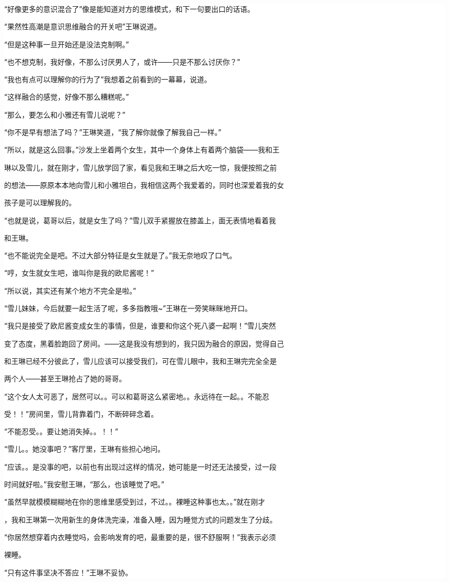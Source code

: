 “好像更多的意识混合了”像是能知道对方的思维模式，和下一句要出口的话语。

“果然性高潮是意识思维融合的开关吧”王琳说道。

“但是这种事一旦开始还是没法克制啊。”

“也不想克制，我好像，不那么讨厌男人了，或许——只是不那么讨厌你？”

“我也有点可以理解你的行为了”我想着之前看到的一幕幕，说道。

“这样融合的感觉，好像不那么糟糕呢。”

“那么，要怎么和小雅还有雪儿说呢？”

“你不是早有想法了吗？”王琳笑道，“我了解你就像了解我自己一样。”

“所以，就是这么回事。”沙发上坐着两个女生，其中一个身体上有着两个脑袋——我和王

琳以及雪儿，就在刚才，雪儿放学回了家，看见我和王琳之后大吃一惊，我便按照之前

的想法——原原本本地向雪儿和小雅坦白，我相信这两个我爱着的，同时也深爱着我的女

孩子是可以理解我的。

“也就是说，葛哥以后，就是女生了吗？”雪儿双手紧握放在膝盖上，面无表情地看着我

和王琳。

“也不能说完全是吧。不过大部分特征是女生就是了。”我无奈地叹了口气。

“哼，女生就女生吧，谁叫你是我的欧尼酱呢！”

“所以说，其实还有某个地方不完全是啦。”

“雪儿妹妹，今后就要一起生活了呢，多多指教哦~”王琳在一旁笑眯眯地开口。

“我只是接受了欧尼酱变成女生的事情，但是，谁要和你这个死八婆一起啊！”雪儿突然

变了态度，黑着脸跑回了房间。——这是我没有想到的，我只因为融合的原因，觉得自己

和王琳已经不分彼此了，雪儿应该可以接受我们，可在雪儿眼中，我和王琳完完全全是

两个人——甚至王琳抢占了她的哥哥。

“这个女人太可恶了，居然可以。。可以和葛哥这么紧密地。。永远待在一起。。不能忍

受！！”房间里，雪儿背靠着门，不断碎碎念着。

“不能忍受。。要让她消失掉。。！！”

“雪儿。。她没事吧？”客厅里，王琳有些担心地问。

“应该。。是没事的吧，以前也有出现过这样的情况，她可能是一时还无法接受，过一段

时间就好啦。”我安慰王琳，“那么，也该睡觉了吧。”

“虽然早就模模糊糊地在你的思维里感受到过，不过。。裸睡这种事也太。。”就在刚才

，我和王琳第一次用新生的身体洗完澡，准备入睡，因为睡觉方式的问题发生了分歧。

“你居然想穿着内衣睡觉吗，会影响发育的吧，最重要的是，很不舒服啊！”我表示必须

裸睡。

“只有这件事坚决不答应！”王琳不妥协。
